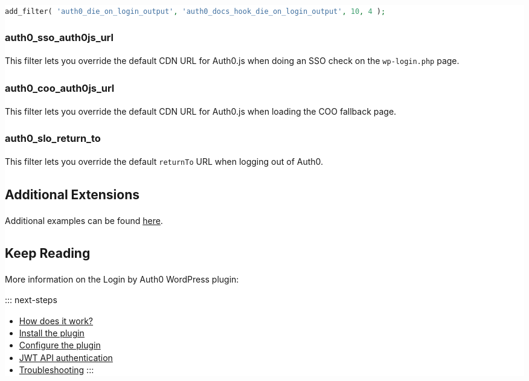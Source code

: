 ```php
add_filter( 'auth0_die_on_login_output', 'auth0_docs_hook_die_on_login_output', 10, 4 );
```

### auth0_sso_auth0js_url

This filter lets you override the default CDN URL for Auth0.js when doing an SSO check on the `wp-login.php` page.

### auth0_coo_auth0js_url

This filter lets you override the default CDN URL for Auth0.js when loading the COO fallback page.

### auth0_slo_return_to

This filter lets you override the default `returnTo` URL when logging out of Auth0.

## Additional Extensions

Additional examples can be found [here](https://github.com/joshcanhelp/auth0-wp-test/blob/master/inc/hooks-other.php).

## Keep Reading

More information on the Login by Auth0 WordPress plugin:

::: next-steps
* [How does it work?](/cms/wordpress/how-does-it-work)
* [Install the plugin](/cms/wordpress/installation)
* [Configure the plugin](/cms/wordpress/configuration)
* [JWT API authentication](/cms/wordpress/jwt-authentication)
* [Troubleshooting](/cms/wordpress/troubleshoot)
:::
